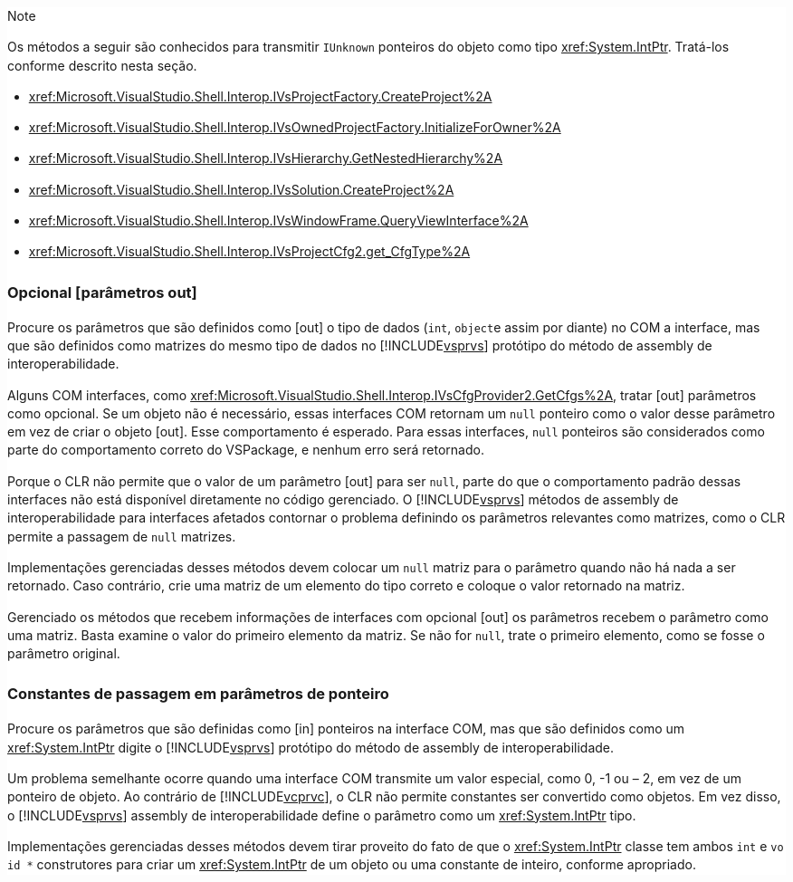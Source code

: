 > [!NOTE]
>  Os métodos a seguir são conhecidos para transmitir `IUnknown` ponteiros do objeto como tipo <xref:System.IntPtr>. Tratá-los conforme descrito nesta seção.  
  
-   <xref:Microsoft.VisualStudio.Shell.Interop.IVsProjectFactory.CreateProject%2A>  
  
-   <xref:Microsoft.VisualStudio.Shell.Interop.IVsOwnedProjectFactory.InitializeForOwner%2A>  
  
-   <xref:Microsoft.VisualStudio.Shell.Interop.IVsHierarchy.GetNestedHierarchy%2A>  
  
-   <xref:Microsoft.VisualStudio.Shell.Interop.IVsSolution.CreateProject%2A>  
  
-   <xref:Microsoft.VisualStudio.Shell.Interop.IVsWindowFrame.QueryViewInterface%2A>  
  
-   <xref:Microsoft.VisualStudio.Shell.Interop.IVsProjectCfg2.get_CfgType%2A>  
  
### <a name="optional-out-parameters"></a>Opcional [parâmetros out]  
 Procure os parâmetros que são definidos como [out] o tipo de dados (`int`, `object`e assim por diante) no COM a interface, mas que são definidos como matrizes do mesmo tipo de dados no [!INCLUDE[vsprvs](../includes/vsprvs-md.md)] protótipo do método de assembly de interoperabilidade.  
  
 Alguns COM interfaces, como <xref:Microsoft.VisualStudio.Shell.Interop.IVsCfgProvider2.GetCfgs%2A>, tratar [out] parâmetros como opcional. Se um objeto não é necessário, essas interfaces COM retornam um `null` ponteiro como o valor desse parâmetro em vez de criar o objeto [out]. Esse comportamento é esperado. Para essas interfaces, `null` ponteiros são considerados como parte do comportamento correto do VSPackage, e nenhum erro será retornado.  
  
 Porque o CLR não permite que o valor de um parâmetro [out] para ser `null`, parte do que o comportamento padrão dessas interfaces não está disponível diretamente no código gerenciado. O [!INCLUDE[vsprvs](../includes/vsprvs-md.md)] métodos de assembly de interoperabilidade para interfaces afetados contornar o problema definindo os parâmetros relevantes como matrizes, como o CLR permite a passagem de `null` matrizes.  
  
 Implementações gerenciadas desses métodos devem colocar um `null` matriz para o parâmetro quando não há nada a ser retornado. Caso contrário, crie uma matriz de um elemento do tipo correto e coloque o valor retornado na matriz.  
  
 Gerenciado os métodos que recebem informações de interfaces com opcional [out] os parâmetros recebem o parâmetro como uma matriz. Basta examine o valor do primeiro elemento da matriz. Se não for `null`, trate o primeiro elemento, como se fosse o parâmetro original.  
  
### <a name="passing-constants-in-pointer-parameters"></a>Constantes de passagem em parâmetros de ponteiro  
 Procure os parâmetros que são definidas como [in] ponteiros na interface COM, mas que são definidos como um <xref:System.IntPtr> digite o [!INCLUDE[vsprvs](../includes/vsprvs-md.md)] protótipo do método de assembly de interoperabilidade.  
  
 Um problema semelhante ocorre quando uma interface COM transmite um valor especial, como 0, -1 ou – 2, em vez de um ponteiro de objeto. Ao contrário de [!INCLUDE[vcprvc](../includes/vcprvc-md.md)], o CLR não permite constantes ser convertido como objetos. Em vez disso, o [!INCLUDE[vsprvs](../includes/vsprvs-md.md)] assembly de interoperabilidade define o parâmetro como um <xref:System.IntPtr> tipo.  
  
 Implementações gerenciadas desses métodos devem tirar proveito do fato de que o <xref:System.IntPtr> classe tem ambos `int` e `void *` construtores para criar um <xref:System.IntPtr> de um objeto ou uma constante de inteiro, conforme apropriado.  
  